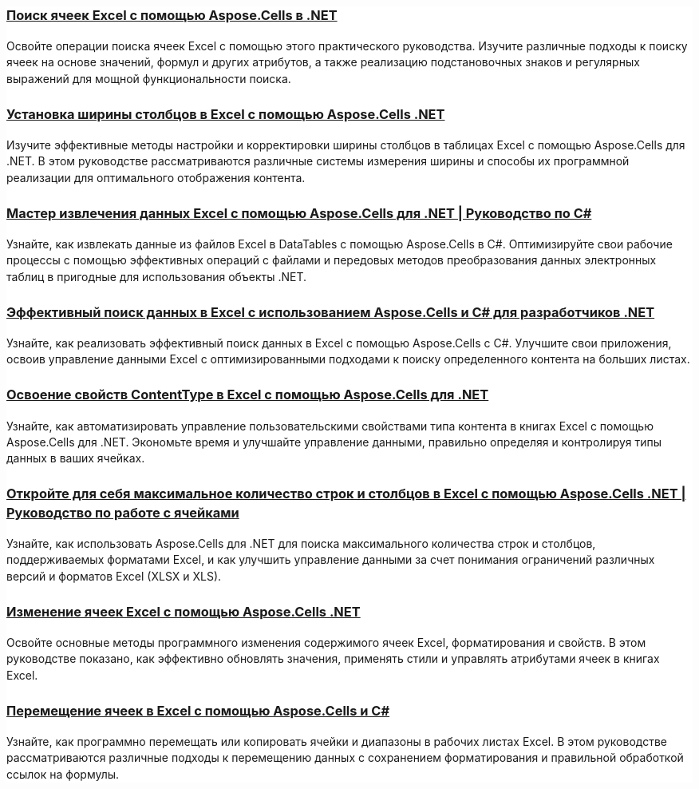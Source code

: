 ### [Поиск ячеек Excel с помощью Aspose.Cells в .NET](./excel-cell-searches-aspose-cells-dotnet)
Освойте операции поиска ячеек Excel с помощью этого практического руководства. Изучите различные подходы к поиску ячеек на основе значений, формул и других атрибутов, а также реализацию подстановочных знаков и регулярных выражений для мощной функциональности поиска.

### [Установка ширины столбцов в Excel с помощью Aspose.Cells .NET](./excel-column-width-aspose-cells-net)
Изучите эффективные методы настройки и корректировки ширины столбцов в таблицах Excel с помощью Aspose.Cells для .NET. В этом руководстве рассматриваются различные системы измерения ширины и способы их программной реализации для оптимального отображения контента.

### [Мастер извлечения данных Excel с помощью Aspose.Cells для .NET | Руководство по C#](./excel-data-extraction-aspose-cells-net-guide)
Узнайте, как извлекать данные из файлов Excel в DataTables с помощью Aspose.Cells в C#. Оптимизируйте свои рабочие процессы с помощью эффективных операций с файлами и передовых методов преобразования данных электронных таблиц в пригодные для использования объекты .NET.

### [Эффективный поиск данных в Excel с использованием Aspose.Cells и C# для разработчиков .NET](./master-data-search-excel-aspose-cells-net-csharp)
Узнайте, как реализовать эффективный поиск данных в Excel с помощью Aspose.Cells с C#. Улучшите свои приложения, освоив управление данными Excel с оптимизированными подходами к поиску определенного контента на больших листах.

### [Освоение свойств ContentType в Excel с помощью Aspose.Cells для .NET](./mastering-contenttype-properties-aspose-cells-net)
Узнайте, как автоматизировать управление пользовательскими свойствами типа контента в книгах Excel с помощью Aspose.Cells для .NET. Экономьте время и улучшайте управление данными, правильно определяя и контролируя типы данных в ваших ячейках.

### [Откройте для себя максимальное количество строк и столбцов в Excel с помощью Aspose.Cells .NET | Руководство по работе с ячейками](./max-rows-columns-excel-aspose-cells-dotnet)
Узнайте, как использовать Aspose.Cells для .NET для поиска максимального количества строк и столбцов, поддерживаемых форматами Excel, и как улучшить управление данными за счет понимания ограничений различных версий и форматов Excel (XLSX и XLS).

### [Изменение ячеек Excel с помощью Aspose.Cells .NET](./modify-excel-cells-aspose-cells-dotnet-guide)
Освойте основные методы программного изменения содержимого ячеек Excel, форматирования и свойств. В этом руководстве показано, как эффективно обновлять значения, применять стили и управлять атрибутами ячеек в книгах Excel.

### [Перемещение ячеек в Excel с помощью Aspose.Cells и C#](./move-cells-excel-aspose-csharp-guide)
Узнайте, как программно перемещать или копировать ячейки и диапазоны в рабочих листах Excel. В этом руководстве рассматриваются различные подходы к перемещению данных с сохранением форматирования и правильной обработкой ссылок на формулы.
